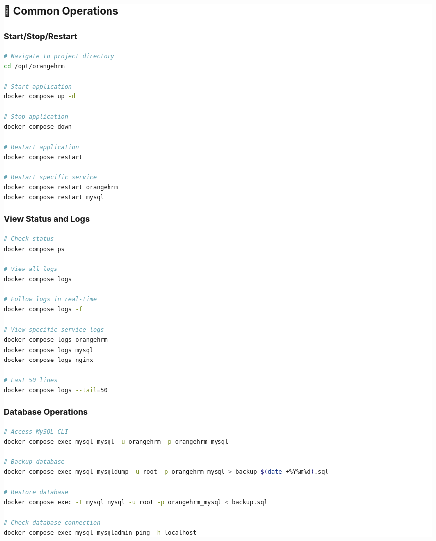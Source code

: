 ## 🎯 Common Operations

### Start/Stop/Restart

```bash
# Navigate to project directory
cd /opt/orangehrm

# Start application
docker compose up -d

# Stop application
docker compose down

# Restart application
docker compose restart

# Restart specific service
docker compose restart orangehrm
docker compose restart mysql
```

### View Status and Logs

```bash
# Check status
docker compose ps

# View all logs
docker compose logs

# Follow logs in real-time
docker compose logs -f

# View specific service logs
docker compose logs orangehrm
docker compose logs mysql
docker compose logs nginx

# Last 50 lines
docker compose logs --tail=50
```

### Database Operations

```bash
# Access MySQL CLI
docker compose exec mysql mysql -u orangehrm -p orangehrm_mysql

# Backup database
docker compose exec mysql mysqldump -u root -p orangehrm_mysql > backup_$(date +%Y%m%d).sql

# Restore database
docker compose exec -T mysql mysql -u root -p orangehrm_mysql < backup.sql

# Check database connection
docker compose exec mysql mysqladmin ping -h localhost
```
